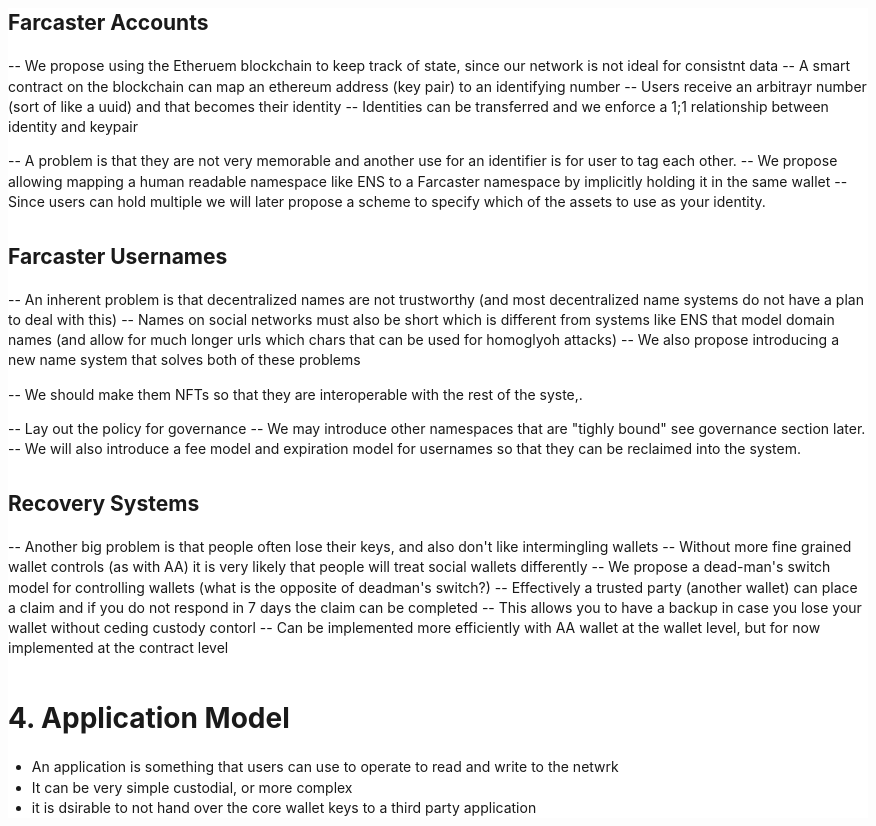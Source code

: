 ## Farcaster Accounts 

-- We propose using the Etheruem blockchain to keep track of state, since our network is not ideal for consistnt data
-- A smart contract on the blockchain can map an ethereum address (key pair) to an identifying number
-- Users receive an arbitrayr number (sort of like a uuid) and that becomes their identity 
-- Identities can be transferred and we enforce a 1;1 relationship between identity and keypair 

-- A problem is that they are not very memorable and another use for an identifier is for user to tag each other. 
-- We propose allowing mapping a human readable namespace like ENS to a Farcaster namespace by implicitly holding it in the same wallet
-- Since users can hold multiple we will later propose a scheme to specify which of the assets to use as your identity. 

## Farcaster Usernames

-- An inherent problem is that decentralized names are not trustworthy (and most decentralized name systems do not have a plan to deal with this)
-- Names on social networks must also be short which is different from systems like ENS that model domain names (and allow for much longer urls which chars that can be used for homoglyoh attacks)
-- We also propose introducing a new name system that solves both of these problems

-- We should make them NFTs so that they are interoperable with the rest of the syste,. 

-- Lay out the policy for governance 
-- We may introduce other namespaces that are "tighly bound" see governance section later. 
-- We will also introduce a fee model and expiration model for usernames so that they can be reclaimed into the system. 

## Recovery Systems

-- Another big problem is that people often lose their keys, and also don't like intermingling wallets
-- Without more fine grained wallet controls (as with AA) it is very likely that people will treat social wallets differently
-- We propose a dead-man's switch model for controlling wallets  (what is the opposite of deadman's switch?)
-- Effectively a trusted party (another wallet) can place a claim and if you do not respond in 7 days the claim can be completed
-- This allows you to have a backup in case you lose your wallet without ceding custody contorl
-- Can be implemented more efficiently with AA wallet at the wallet level, but for now implemented at the contract level  


# 4. Application Model

- An application is something that users can use to operate  to read and write to the netwrk
- It can be very simple custodial, or more complex 
- it is dsirable to not hand over the core wallet keys to a third party application
